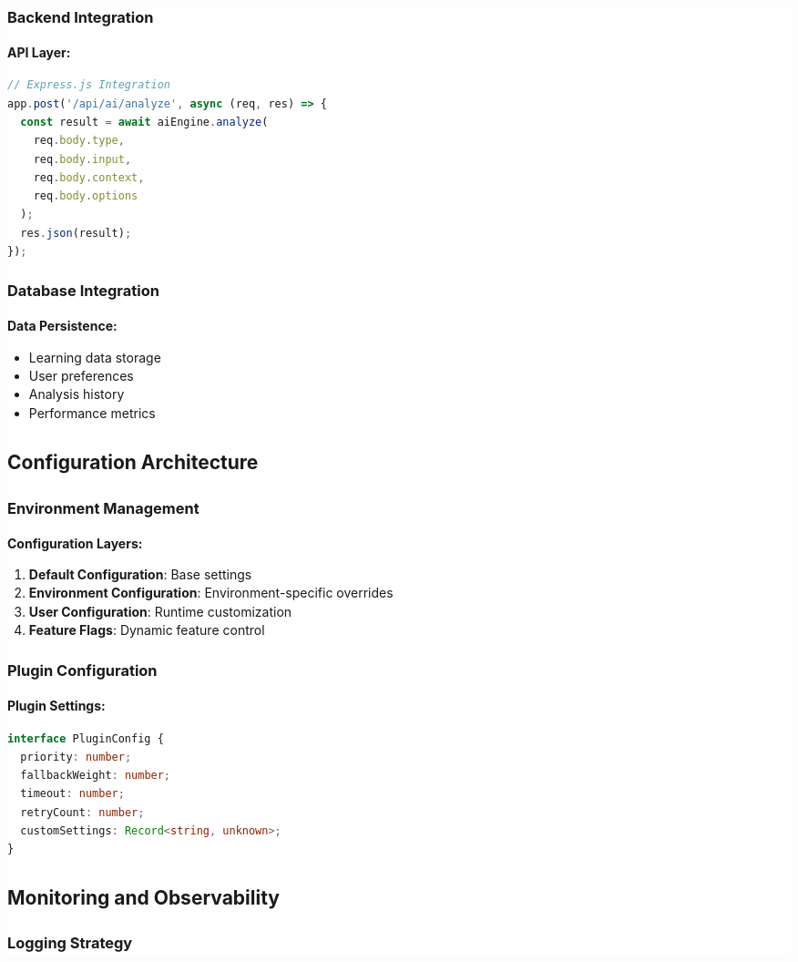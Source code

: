 ### Backend Integration

**API Layer:**
```typescript
// Express.js Integration
app.post('/api/ai/analyze', async (req, res) => {
  const result = await aiEngine.analyze(
    req.body.type,
    req.body.input,
    req.body.context,
    req.body.options
  );
  res.json(result);
});
```

### Database Integration

**Data Persistence:**
- Learning data storage
- User preferences
- Analysis history
- Performance metrics

## Configuration Architecture

### Environment Management

**Configuration Layers:**
1. **Default Configuration**: Base settings
2. **Environment Configuration**: Environment-specific overrides
3. **User Configuration**: Runtime customization
4. **Feature Flags**: Dynamic feature control

### Plugin Configuration

**Plugin Settings:**
```typescript
interface PluginConfig {
  priority: number;
  fallbackWeight: number;
  timeout: number;
  retryCount: number;
  customSettings: Record<string, unknown>;
}
```

## Monitoring and Observability

### Logging Strategy
